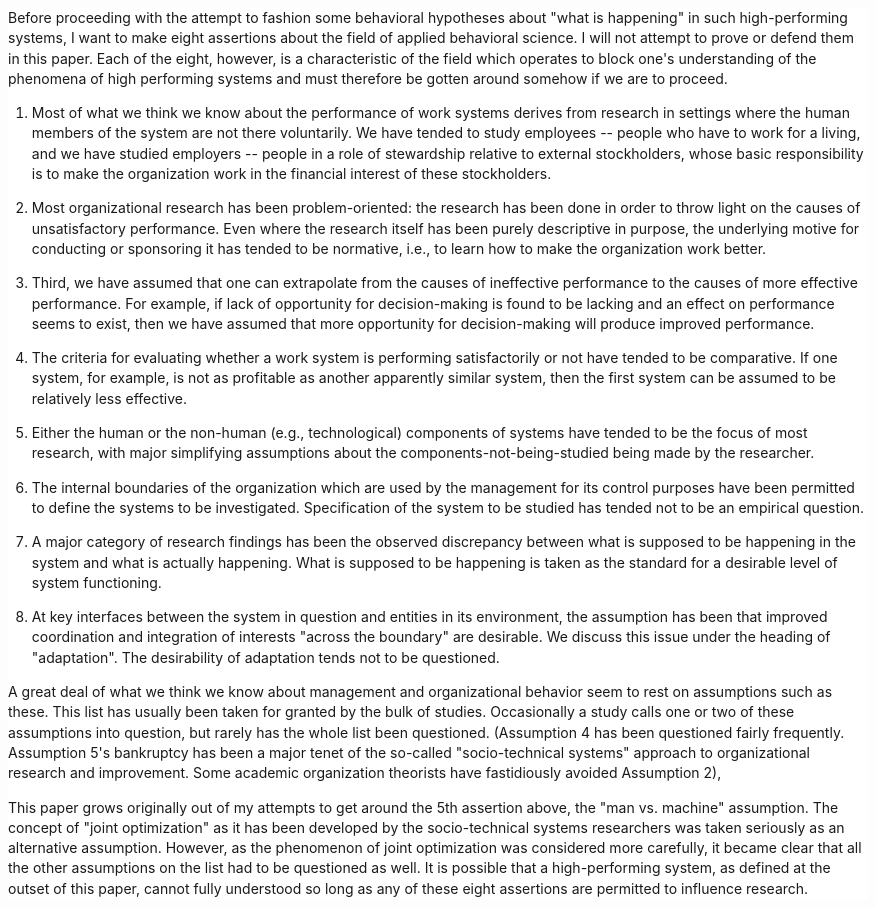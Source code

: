 Before proceeding with the attempt to fashion some behavioral hypotheses about "what is happening" in such high-performing systems, I want to make eight assertions about the field of applied behavioral science. I will not attempt to prove or defend them in this paper. Each of the eight, however, is a characteristic of the field which operates to block one's understanding of the phenomena of high performing systems and must therefore be gotten around somehow if we are to proceed.

1. Most of what we think we know about the performance of work systems derives from research in settings where the human members of the system are not there voluntarily. We have tended to study employees -- people who have to work for a living, and we have studied employers -- people in a role of stewardship relative to external stockholders, whose basic responsibility is to make the organization work in the financial interest of these stockholders.

2. Most organizational research has been problem-oriented: the research has been done in order to throw light on the causes of unsatisfactory performance. Even where the research itself has been purely descriptive in purpose, the underlying motive for conducting or sponsoring it has tended to be normative, i.e., to learn how to make the organization work better.

3. Third, we have assumed that one can extrapolate from the causes of ineffective performance to the causes of more effective performance. For example, if lack of opportunity for decision-making is found to be lacking and an effect on performance seems to exist, then we have assumed that more opportunity for decision-making will produce improved performance.

4. The criteria for evaluating whether a work system is performing satisfactorily or not have tended to be comparative. If one system, for example, is not as profitable as another apparently similar system, then the first system can be assumed to be relatively less effective.

5. Either the human or the non-human (e.g., technological) components of systems have tended to be the focus of most research, with major simplifying assumptions about the components-not-being-studied being made by the researcher.

6. The internal boundaries of the organization which are used by the management for its control purposes have been permitted to define the systems to be investigated. Specification of the system to be studied has tended not to be an empirical question.

7. A major category of research findings has been the observed discrepancy between what is supposed to be happening in the system and what is actually happening. What is supposed to be happening is taken as the standard for a desirable level of system functioning.

8. At key interfaces between the system in question and entities in its environment, the assumption has been that improved coordination and integration of interests "across the boundary" are desirable. We discuss this issue under the heading of "adaptation". The desirability of adaptation tends not to be questioned.

A great deal of what we think we know about management and organizational behavior seem to rest on assumptions such as these. This list has usually been taken for granted by the bulk of studies. Occasionally a study calls one or two of these assumptions into question, but rarely has the whole list been questioned. (Assumption 4 has been questioned fairly frequently. Assumption 5's bankruptcy has been a major tenet of the so-called "socio-technical systems" approach to organizational research and improvement. Some academic organization theorists have fastidiously avoided Assumption 2),

This paper grows originally out of my attempts to get around the 5th assertion above, the "man vs. machine" assumption. The concept of "joint optimization" as it has been developed by the socio-technical systems researchers was taken seriously as an alternative assumption.  However, as the phenomenon of joint optimization was considered more carefully, it became clear that all the other assumptions on the list had to be questioned as well. It is possible that a high-performing system, as defined at the outset of this paper, cannot fully understood so long as any of these eight assertions are permitted to influence research.
